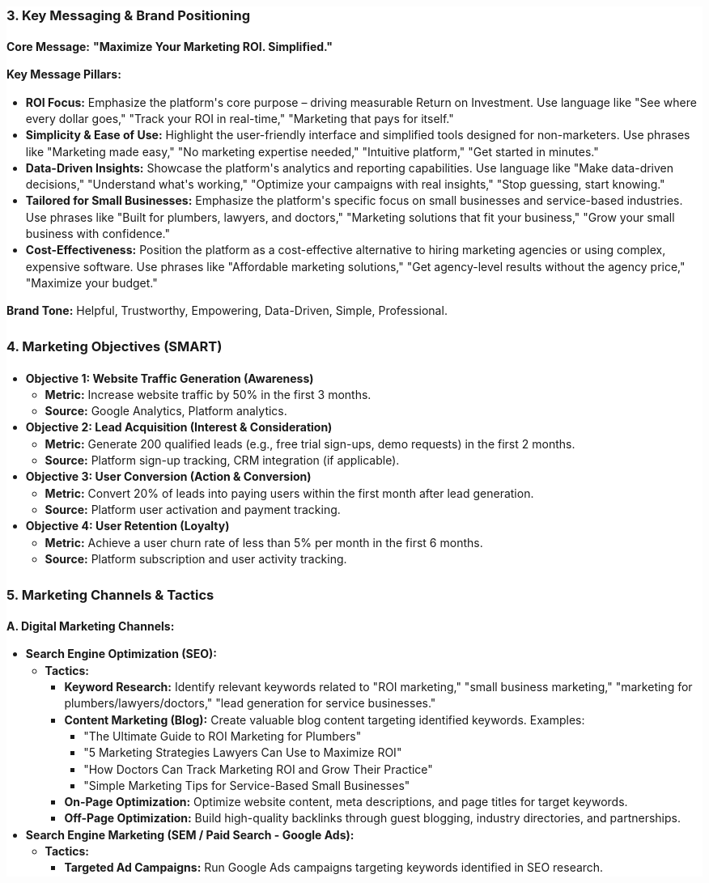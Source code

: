 ### 3. Key Messaging & Brand Positioning

**Core Message:** **"Maximize Your Marketing ROI. Simplified."**

**Key Message Pillars:**

- **ROI Focus:** Emphasize the platform's core purpose – driving measurable Return on Investment.
  Use language like "See where every dollar goes," "Track your ROI in real-time," "Marketing that
  pays for itself."
- **Simplicity & Ease of Use:** Highlight the user-friendly interface and simplified tools designed
  for non-marketers. Use phrases like "Marketing made easy," "No marketing expertise needed,"
  "Intuitive platform," "Get started in minutes."
- **Data-Driven Insights:** Showcase the platform's analytics and reporting capabilities. Use
  language like "Make data-driven decisions," "Understand what's working," "Optimize your campaigns
  with real insights," "Stop guessing, start knowing."
- **Tailored for Small Businesses:** Emphasize the platform's specific focus on small businesses and
  service-based industries. Use phrases like "Built for plumbers, lawyers, and doctors," "Marketing
  solutions that fit your business," "Grow your small business with confidence."
- **Cost-Effectiveness:** Position the platform as a cost-effective alternative to hiring marketing
  agencies or using complex, expensive software. Use phrases like "Affordable marketing solutions,"
  "Get agency-level results without the agency price," "Maximize your budget."

**Brand Tone:** Helpful, Trustworthy, Empowering, Data-Driven, Simple, Professional.

### 4. Marketing Objectives (SMART)

- **Objective 1: Website Traffic Generation (Awareness)**
    - **Metric:** Increase website traffic by 50% in the first 3 months.
    - **Source:** Google Analytics, Platform analytics.
- **Objective 2: Lead Acquisition (Interest & Consideration)**
    - **Metric:** Generate 200 qualified leads (e.g., free trial sign-ups, demo requests) in the
      first 2 months.
    - **Source:** Platform sign-up tracking, CRM integration (if applicable).
- **Objective 3: User Conversion (Action & Conversion)**
    - **Metric:** Convert 20% of leads into paying users within the first month after lead
      generation.
    - **Source:** Platform user activation and payment tracking.
- **Objective 4: User Retention (Loyalty)**
    - **Metric:** Achieve a user churn rate of less than 5% per month in the first 6 months.
    - **Source:** Platform subscription and user activity tracking.

### 5. Marketing Channels & Tactics

**A. Digital Marketing Channels:**

- **Search Engine Optimization (SEO):**
    - **Tactics:**
        - **Keyword Research:** Identify relevant keywords related to "ROI marketing," "small
          business marketing," "marketing for plumbers/lawyers/doctors," "lead generation for
          service businesses."
        - **Content Marketing (Blog):** Create valuable blog content targeting identified keywords.
          Examples:
            - "The Ultimate Guide to ROI Marketing for Plumbers"
            - "5 Marketing Strategies Lawyers Can Use to Maximize ROI"
            - "How Doctors Can Track Marketing ROI and Grow Their Practice"
            - "Simple Marketing Tips for Service-Based Small Businesses"
        - **On-Page Optimization:** Optimize website content, meta descriptions, and page titles for
          target keywords.
        - **Off-Page Optimization:** Build high-quality backlinks through guest blogging, industry
          directories, and partnerships.
- **Search Engine Marketing (SEM / Paid Search - Google Ads):**
    - **Tactics:**
        - **Targeted Ad Campaigns:** Run Google Ads campaigns targeting keywords identified in SEO
          research.